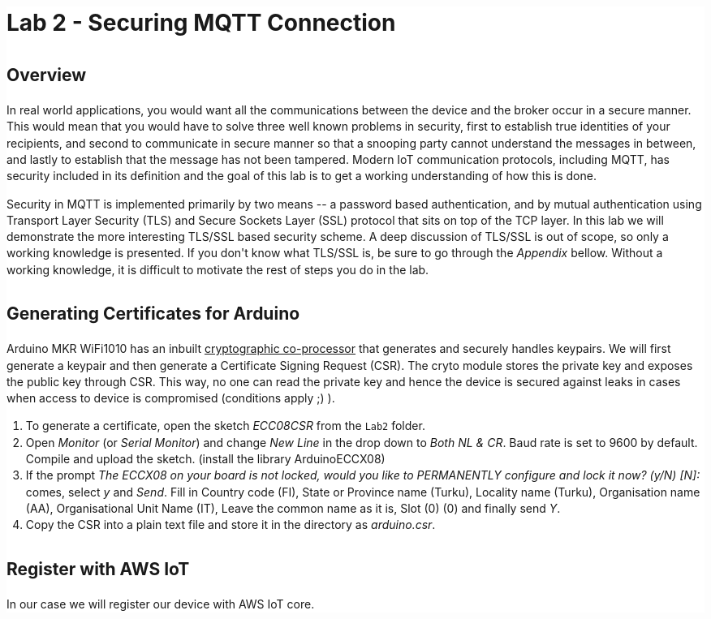 # Lab 2 - Securing MQTT Connection

## Overview

In real world applications, you would want all the communications between the
device and the broker occur in a secure manner. This would mean that you would
have to solve three well known problems in security, first to establish true
identities of your recipients, and second to communicate in secure manner so
that a snooping party cannot understand the messages in between, and lastly to
establish that the message has not been tampered. Modern IoT communication
protocols, including MQTT, has security included in its definition and the goal
of this lab is to get a working understanding of how this is done.

Security in MQTT is implemented primarily by two means -- a password based
authentication, and by mutual authentication using Transport Layer Security
(TLS) and Secure Sockets Layer (SSL) protocol that sits on top of the TCP
layer. In this lab we will demonstrate the more interesting TLS/SSL based
security scheme. A deep discussion of TLS/SSL is out of scope, so only a
working knowledge is presented. If you don't know what TLS/SSL is, be sure to
go through the _Appendix_ bellow. Without a working knowledge, it is difficult to
motivate the rest of steps you do in the lab.

## Generating Certificates for Arduino

Arduino MKR WiFi1010 has an inbuilt [cryptographic
co-processor](https://www.microchip.com/wwwproducts/en/ATECC608A) that
generates and securely handles keypairs. We will first generate a keypair and
then generate a Certificate Signing Request (CSR). The cryto module stores the
private key and exposes the public key through CSR. This way, no one can read
the private key and hence the device is secured against leaks in cases when
access to device is compromised (conditions apply ;) ).

1. To generate a certificate, open the sketch _ECC08CSR_ from the
   `Lab2` folder. 
2. Open *Monitor* (or *Serial Monitor*) and change *New Line* in the drop down
   to *Both NL & CR*.  Baud rate is set to 9600 by default. Compile and upload
   the sketch. (install the library ArduinoECCX08)
3. If the prompt *The ECCX08 on your board is not locked, would you like to
   PERMANENTLY configure and lock it now? (y/N) [N]:* comes, select *y* and
   *Send*. Fill in Country code (FI), State or Province name (Turku), Locality
   name (Turku), Organisation name (AA), Organisational Unit Name (IT), Leave
   the common name as it is, Slot (0)
   (0) and finally send *Y*.
4. Copy the CSR into a plain text file and store it in the directory as
   *arduino.csr*.

## Register with AWS IoT

In our case we will register our device with AWS IoT core. 
